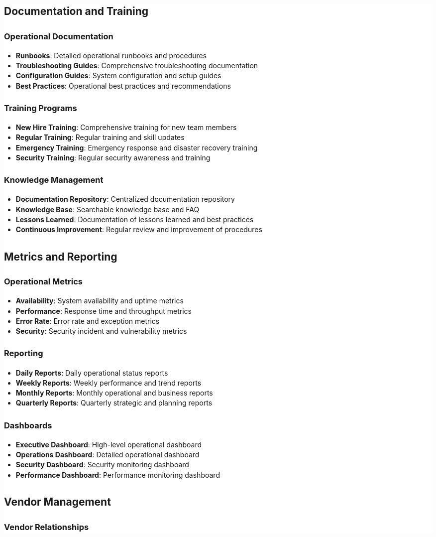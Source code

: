 ## Documentation and Training

### Operational Documentation

- **Runbooks**: Detailed operational runbooks and procedures
- **Troubleshooting Guides**: Comprehensive troubleshooting documentation
- **Configuration Guides**: System configuration and setup guides
- **Best Practices**: Operational best practices and recommendations

### Training Programs

- **New Hire Training**: Comprehensive training for new team members
- **Regular Training**: Regular training and skill updates
- **Emergency Training**: Emergency response and disaster recovery training
- **Security Training**: Regular security awareness and training

### Knowledge Management

- **Documentation Repository**: Centralized documentation repository
- **Knowledge Base**: Searchable knowledge base and FAQ
- **Lessons Learned**: Documentation of lessons learned and best practices
- **Continuous Improvement**: Regular review and improvement of procedures

## Metrics and Reporting

### Operational Metrics

- **Availability**: System availability and uptime metrics
- **Performance**: Response time and throughput metrics
- **Error Rate**: Error rate and exception metrics
- **Security**: Security incident and vulnerability metrics

### Reporting

- **Daily Reports**: Daily operational status reports
- **Weekly Reports**: Weekly performance and trend reports
- **Monthly Reports**: Monthly operational and business reports
- **Quarterly Reports**: Quarterly strategic and planning reports

### Dashboards

- **Executive Dashboard**: High-level operational dashboard
- **Operations Dashboard**: Detailed operational dashboard
- **Security Dashboard**: Security monitoring dashboard
- **Performance Dashboard**: Performance monitoring dashboard

## Vendor Management

### Vendor Relationships
